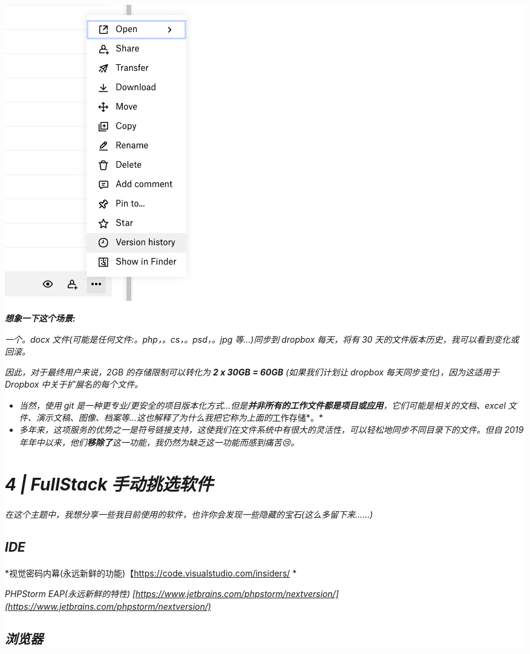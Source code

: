 *![](img/3f58923508bc425f0a83742ed35a3492.png)*

***想象一下这个场景:***

*一个。docx 文件(可能是任何文件:。php，。cs，。psd，。jpg 等…)同步到 dropbox 每天，将有 30 天的文件版本历史，我可以看到变化或回滚。*

*因此，对于最终用户来说，2GB 的存储限制可以转化为 **2 x 30GB = 60GB** (如果我们计划让 dropbox 每天同步变化)，因为这适用于 Dropbox 中关于扩展名的每个文件。*

*   *当然，使用 git 是一种更专业/更安全的项目版本化方式…但是**并非所有的工作文件都是项目或应用**，它们可能是相关的文档、excel 文件、演示文稿、图像、档案等…这也解释了为什么我把它称为上面的*工作存储*。*
*   *多年来，这项服务的优势之一是符号链接支持，这使我们在文件系统中有很大的灵活性，可以轻松地同步不同目录下的文件。但自 2019 年年中以来，他们**移除了**这一功能，我仍然为缺乏这一功能而感到痛苦😢。*

# *4 | FullStack 手动挑选软件*

*在这个主题中，我想分享一些我目前使用的软件，也许你会发现一些隐藏的宝石(这么多留下来……)*

## ***IDE***

*视觉密码内幕(永远新鲜的功能)【https://code.visualstudio.com/insiders/ *

*PHPStorm EAP(永远新鲜的特性)
[https://www.jetbrains.com/phpstorm/nextversion/](https://www.jetbrains.com/phpstorm/nextversion/)*

## *浏览器*
